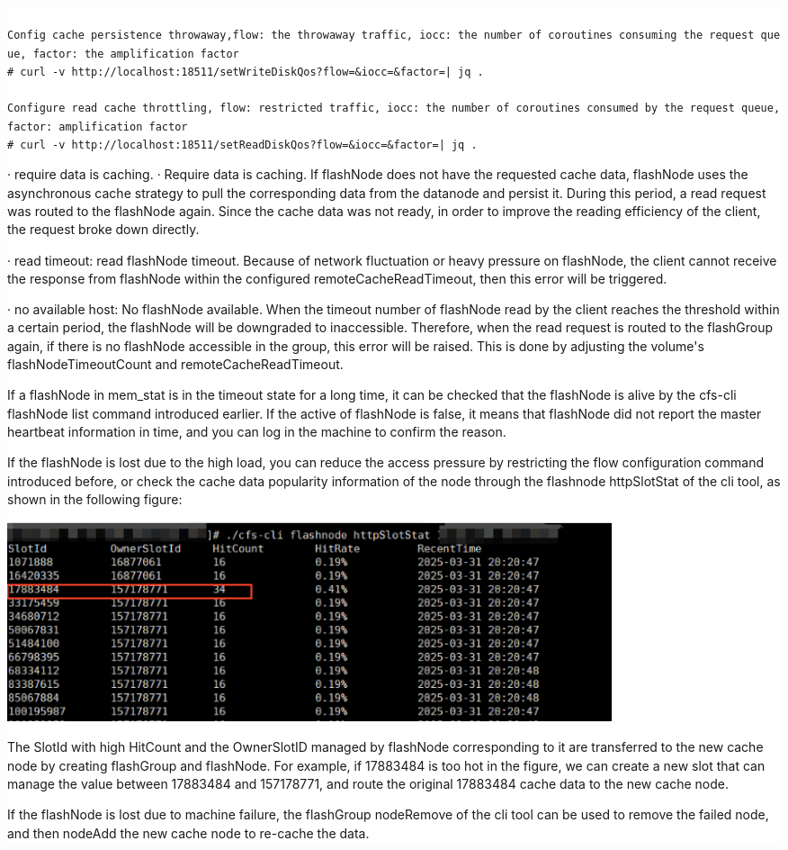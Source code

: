 ```

Config cache persistence throwaway,flow: the throwaway traffic, iocc: the number of coroutines consuming the request queue, factor: the amplification factor
# curl -v http://localhost:18511/setWriteDiskQos?flow=&iocc=&factor=| jq .

Configure read cache throttling, flow: restricted traffic, iocc: the number of coroutines consumed by the request queue, factor: amplification factor
# curl -v http://localhost:18511/setReadDiskQos?flow=&iocc=&factor=| jq .
```
· require data is caching. · Require data is caching. If flashNode does not have the requested cache data, flashNode uses the asynchronous cache strategy to pull the corresponding data from the datanode and persist it. During this period, a read request was routed to the flashNode again. Since the cache data was not ready, in order to improve the reading efficiency of the client, the request broke down directly.

· read timeout: read flashNode timeout. Because of network fluctuation or heavy pressure on flashNode, the client cannot receive the response from flashNode within the configured remoteCacheReadTimeout, then this error will be triggered.

· no available host: No flashNode available. When the timeout number of flashNode read by the client reaches the threshold within a certain period, the flashNode will be downgraded to inaccessible. Therefore, when the read request is routed to the flashGroup again, if there is no flashNode accessible in the group, this error will be raised. This is done by adjusting the volume's flashNodeTimeoutCount and remoteCacheReadTimeout.

If a flashNode in mem_stat is in the timeout state for a long time, it can be checked that the flashNode is alive by the cfs-cli flashNode list command introduced earlier. If the active of flashNode is false, it means that flashNode did not report the master heartbeat information in time, and you can log in the machine to confirm the reason.

If the flashNode is lost due to the high load, you can reduce the access pressure by restricting the flow configuration command introduced before, or check the cache data popularity information of the node through the flashnode httpSlotStat of the cli tool, as shown in the following figure:

![img_10.png](/images/blog/5/img_10.png)

The SlotId with high HitCount and the OwnerSlotID managed by flashNode corresponding to it are transferred to the new cache node by creating flashGroup and flashNode. For example, if 17883484 is too hot in the figure, we can create a new slot that can manage the value between 17883484 and 157178771, and route the original 17883484 cache data to the new cache node.

If the flashNode is lost due to machine failure, the flashGroup nodeRemove of the cli tool can be used to remove the failed node, and then nodeAdd the new cache node to re-cache the data.
